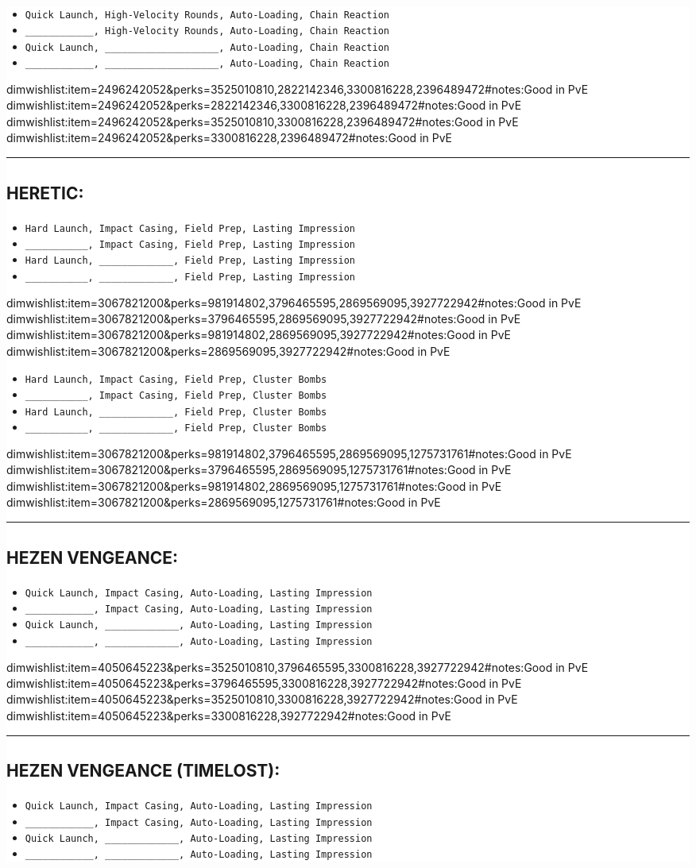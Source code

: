 -   `Quick Launch, High-Velocity Rounds, Auto-Loading, Chain Reaction`
-   `____________, High-Velocity Rounds, Auto-Loading, Chain Reaction`
-   `Quick Launch, ____________________, Auto-Loading, Chain Reaction`
-   `____________, ____________________, Auto-Loading, Chain Reaction`

dimwishlist:item=2496242052&perks=3525010810,2822142346,3300816228,2396489472#notes:Good in PvE  
dimwishlist:item=2496242052&perks=2822142346,3300816228,2396489472#notes:Good in PvE  
dimwishlist:item=2496242052&perks=3525010810,3300816228,2396489472#notes:Good in PvE  
dimwishlist:item=2496242052&perks=3300816228,2396489472#notes:Good in PvE

---

## HERETIC:

-   `Hard Launch, Impact Casing, Field Prep, Lasting Impression`
-   `___________, Impact Casing, Field Prep, Lasting Impression`
-   `Hard Launch, _____________, Field Prep, Lasting Impression`
-   `___________, _____________, Field Prep, Lasting Impression`

dimwishlist:item=3067821200&perks=981914802,3796465595,2869569095,3927722942#notes:Good in PvE  
dimwishlist:item=3067821200&perks=3796465595,2869569095,3927722942#notes:Good in PvE  
dimwishlist:item=3067821200&perks=981914802,2869569095,3927722942#notes:Good in PvE  
dimwishlist:item=3067821200&perks=2869569095,3927722942#notes:Good in PvE

-   `Hard Launch, Impact Casing, Field Prep, Cluster Bombs`
-   `___________, Impact Casing, Field Prep, Cluster Bombs`
-   `Hard Launch, _____________, Field Prep, Cluster Bombs`
-   `___________, _____________, Field Prep, Cluster Bombs`

dimwishlist:item=3067821200&perks=981914802,3796465595,2869569095,1275731761#notes:Good in PvE  
dimwishlist:item=3067821200&perks=3796465595,2869569095,1275731761#notes:Good in PvE  
dimwishlist:item=3067821200&perks=981914802,2869569095,1275731761#notes:Good in PvE  
dimwishlist:item=3067821200&perks=2869569095,1275731761#notes:Good in PvE

---

## HEZEN VENGEANCE:

-   `Quick Launch, Impact Casing, Auto-Loading, Lasting Impression`
-   `____________, Impact Casing, Auto-Loading, Lasting Impression`
-   `Quick Launch, _____________, Auto-Loading, Lasting Impression`
-   `____________, _____________, Auto-Loading, Lasting Impression`

dimwishlist:item=4050645223&perks=3525010810,3796465595,3300816228,3927722942#notes:Good in PvE  
dimwishlist:item=4050645223&perks=3796465595,3300816228,3927722942#notes:Good in PvE  
dimwishlist:item=4050645223&perks=3525010810,3300816228,3927722942#notes:Good in PvE  
dimwishlist:item=4050645223&perks=3300816228,3927722942#notes:Good in PvE

---

## HEZEN VENGEANCE (TIMELOST):

-   `Quick Launch, Impact Casing, Auto-Loading, Lasting Impression`
-   `____________, Impact Casing, Auto-Loading, Lasting Impression`
-   `Quick Launch, _____________, Auto-Loading, Lasting Impression`
-   `____________, _____________, Auto-Loading, Lasting Impression`

